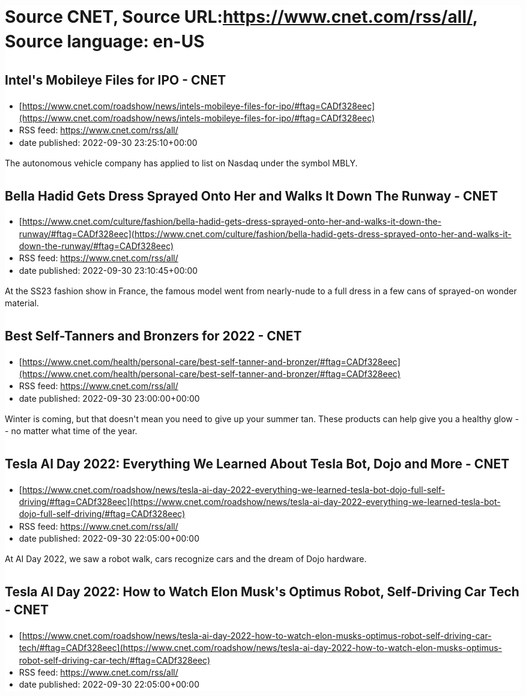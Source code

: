# Source CNET, Source URL:https://www.cnet.com/rss/all/, Source language: en-US

## Intel's Mobileye Files for IPO     - CNET
 - [https://www.cnet.com/roadshow/news/intels-mobileye-files-for-ipo/#ftag=CADf328eec](https://www.cnet.com/roadshow/news/intels-mobileye-files-for-ipo/#ftag=CADf328eec)
 - RSS feed: https://www.cnet.com/rss/all/
 - date published: 2022-09-30 23:25:10+00:00

The autonomous vehicle company has applied to list on Nasdaq under the symbol MBLY.

## Bella Hadid Gets Dress Sprayed Onto Her and Walks It Down The Runway     - CNET
 - [https://www.cnet.com/culture/fashion/bella-hadid-gets-dress-sprayed-onto-her-and-walks-it-down-the-runway/#ftag=CADf328eec](https://www.cnet.com/culture/fashion/bella-hadid-gets-dress-sprayed-onto-her-and-walks-it-down-the-runway/#ftag=CADf328eec)
 - RSS feed: https://www.cnet.com/rss/all/
 - date published: 2022-09-30 23:10:45+00:00

At the SS23 fashion show in France, the famous model went from nearly-nude to a full dress in a few cans of sprayed-on wonder material.

## Best Self-Tanners and Bronzers for 2022     - CNET
 - [https://www.cnet.com/health/personal-care/best-self-tanner-and-bronzer/#ftag=CADf328eec](https://www.cnet.com/health/personal-care/best-self-tanner-and-bronzer/#ftag=CADf328eec)
 - RSS feed: https://www.cnet.com/rss/all/
 - date published: 2022-09-30 23:00:00+00:00

Winter is coming, but that doesn't mean you need to give up your summer tan. These products can help give you a healthy glow -- no matter what time of the year.

## Tesla AI Day 2022: Everything We Learned About Tesla Bot, Dojo and More     - CNET
 - [https://www.cnet.com/roadshow/news/tesla-ai-day-2022-everything-we-learned-tesla-bot-dojo-full-self-driving/#ftag=CADf328eec](https://www.cnet.com/roadshow/news/tesla-ai-day-2022-everything-we-learned-tesla-bot-dojo-full-self-driving/#ftag=CADf328eec)
 - RSS feed: https://www.cnet.com/rss/all/
 - date published: 2022-09-30 22:05:00+00:00

At AI Day 2022, we saw a robot walk, cars recognize cars and the dream of Dojo hardware.

## Tesla AI Day 2022: How to Watch Elon Musk's Optimus Robot, Self-Driving Car Tech     - CNET
 - [https://www.cnet.com/roadshow/news/tesla-ai-day-2022-how-to-watch-elon-musks-optimus-robot-self-driving-car-tech/#ftag=CADf328eec](https://www.cnet.com/roadshow/news/tesla-ai-day-2022-how-to-watch-elon-musks-optimus-robot-self-driving-car-tech/#ftag=CADf328eec)
 - RSS feed: https://www.cnet.com/rss/all/
 - date published: 2022-09-30 22:05:00+00:00
